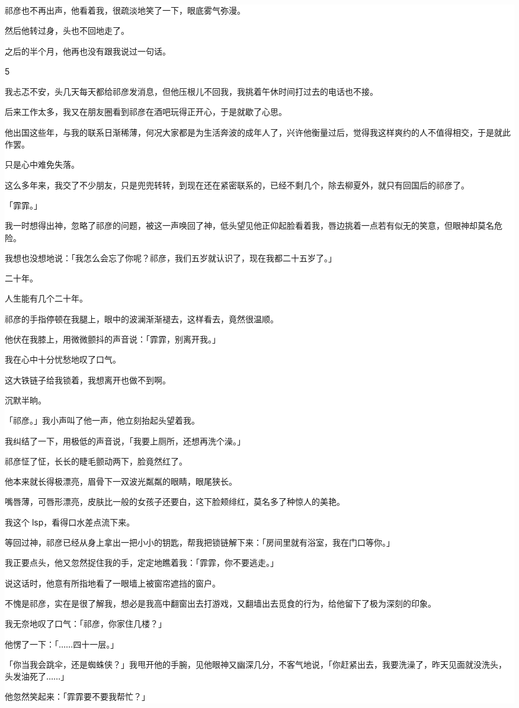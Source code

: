 祁彦也不再出声，他看着我，很疏淡地笑了一下，眼底雾气弥漫。

然后他转过身，头也不回地走了。

之后的半个月，他再也没有跟我说过一句话。

5

我忐忑不安，头几天每天都给祁彦发消息，但他压根儿不回我，我挑着午休时间打过去的电话也不接。

后来工作太多，我又在朋友圈看到祁彦在酒吧玩得正开心，于是就歇了心思。

他出国这些年，与我的联系日渐稀薄，何况大家都是为生活奔波的成年人了，兴许他衡量过后，觉得我这样爽约的人不值得相交，于是就此作罢。

只是心中难免失落。

这么多年来，我交了不少朋友，只是兜兜转转，到现在还在紧密联系的，已经不剩几个，除去柳夏外，就只有回国后的祁彦了。

「霏霏。」

我一时想得出神，忽略了祁彦的问题，被这一声唤回了神，低头望见他正仰起脸看着我，唇边挑着一点若有似无的笑意，但眼神却莫名危险。

我想也没想地说：「我怎么会忘了你呢？祁彦，我们五岁就认识了，现在我都二十五岁了。」

二十年。

人生能有几个二十年。

祁彦的手指停顿在我腿上，眼中的波澜渐渐褪去，这样看去，竟然很温顺。

他伏在我膝上，用微微颤抖的声音说：「霏霏，别离开我。」

我在心中十分忧愁地叹了口气。

这大铁链子给我锁着，我想离开也做不到啊。

沉默半晌。

「祁彦。」我小声叫了他一声，他立刻抬起头望着我。

我纠结了一下，用极低的声音说，「我要上厕所，还想再洗个澡。」

祁彦怔了怔，长长的睫毛颤动两下，脸竟然红了。

他本来就长得极漂亮，眉骨下一双波光粼粼的眼睛，眼尾狭长。

嘴唇薄，可唇形漂亮，皮肤比一般的女孩子还要白，这下脸颊绯红，莫名多了种惊人的美艳。

我这个 lsp，看得口水差点流下来。

等回过神，祁彦已经从身上拿出一把小小的钥匙，帮我把锁链解下来：「房间里就有浴室，我在门口等你。」

我正要点头，他又忽然捉住我的手，定定地瞧着我：「霏霏，你不要逃走。」

说这话时，他意有所指地看了一眼墙上被窗帘遮挡的窗户。

不愧是祁彦，实在是很了解我，想必是我高中翻窗出去打游戏，又翻墙出去觅食的行为，给他留下了极为深刻的印象。

我无奈地叹了口气：「祁彦，你家住几楼？」

他愣了一下：「……四十一层。」

「你当我会跳伞，还是蜘蛛侠？」我甩开他的手腕，见他眼神又幽深几分，不客气地说，「你赶紧出去，我要洗澡了，昨天见面就没洗头，头发油死了……」

他忽然笑起来：「霏霏要不要我帮忙？」
